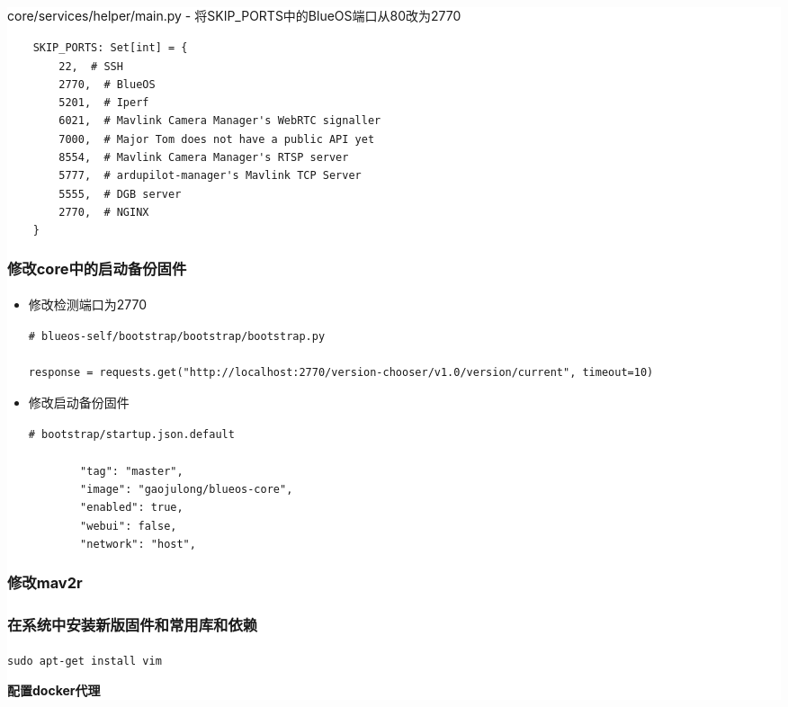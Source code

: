 

core/services/helper/main.py - 将SKIP_PORTS中的BlueOS端口从80改为2770

~~~
    SKIP_PORTS: Set[int] = {
        22,  # SSH
        2770,  # BlueOS
        5201,  # Iperf
        6021,  # Mavlink Camera Manager's WebRTC signaller
        7000,  # Major Tom does not have a public API yet
        8554,  # Mavlink Camera Manager's RTSP server
        5777,  # ardupilot-manager's Mavlink TCP Server
        5555,  # DGB server
        2770,  # NGINX
    }
~~~



### 修改core中的启动备份固件

- 修改检测端口为2770

  ~~~
  # blueos-self/bootstrap/bootstrap/bootstrap.py
  
  response = requests.get("http://localhost:2770/version-chooser/v1.0/version/current", timeout=10)
  ~~~

- 修改启动备份固件

  ~~~
  # bootstrap/startup.json.default
  
          "tag": "master",
          "image": "gaojulong/blueos-core",
          "enabled": true,
          "webui": false,
          "network": "host",
  ~~~

  

### 修改mav2r



### 在系统中安装新版固件和常用库和依赖

~~~
sudo apt-get install vim 

~~~





**配置docker代理**
